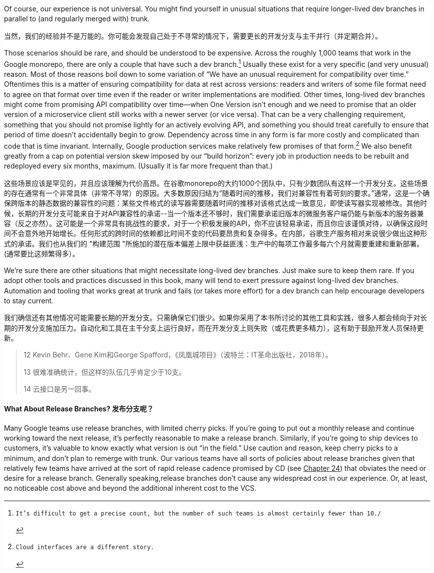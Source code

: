 Of course, our experience is not universal. You might find yourself in unusual situations that require longer-lived dev branches in parallel to (and regularly merged with) trunk.

当然，我们的经验并不是万能的。你可能会发现自己处于不寻常的情况下，需要更长的开发分支与主干并行（并定期合并）。

Those scenarios should be rare, and should be understood to be expensive. Across the roughly 1,000 teams that work in the Google monorepo, there are only a couple that have such a dev branch.[^13] Usually these exist for a very specific (and very unusual) reason. Most of those reasons boil down to some variation of “We have an unusual requirement for compatibility over time.” Oftentimes this is a matter of ensuring compatibility for data at rest across versions: readers and writers of some file format need to agree on that format over time even if the reader or writer implementations are modified. Other times, long-lived dev branches might come from promising API compatibility over time—when One Version isn’t enough and we need to promise that an older version of a microservice client still works with a newer server (or vice versa). That can be a very challenging requirement, something that you should not promise lightly for an actively evolving API, and something you should treat carefully to ensure that period of time doesn’t accidentally begin to grow. Dependency across time in any form is far more costly and complicated than code that is time invariant. Internally, Google production services make relatively few promises of that form.[^14] We also benefit greatly from a cap on potential version skew imposed by our “build horizon”: every job in production needs to be rebuilt and redeployed every six months, maximum. (Usually it is far more frequent than that.)

这些场景应该是罕见的，并且应该理解为代价高昂。在谷歌monorepo的大约1000个团队中，只有少数团队有这样一个开发分支。这些场景的存在通常有一个非常具体（非常不寻常）的原因。大多数原因归结为“随着时间的推移，我们对兼容性有着苛刻的要求。”通常，这是一个确保跨版本的静态数据的兼容性的问题：某些文件格式的读写器需要随着时间的推移对该格式达成一致意见，即使读写器实现被修改。其他时候，长期的开发分支可能来自于对API兼容性的承诺--当一个版本还不够时，我们需要承诺旧版本的微服务客户端仍能与新版本的服务器兼容（反之亦然）。这可能是一个非常具有挑战性的要求，对于一个积极发展的API，你不应该轻易承诺，而且你应该谨慎对待，以确保这段时间不会意外地开始增长。任何形式的跨时间的依赖都比时间不变的代码要昂贵和复杂得多。在内部，谷歌生产服务相对来说很少做出这种形式的承诺。我们也从我们的 "构建范围 "所施加的潜在版本偏差上限中获益匪浅：生产中的每项工作最多每六个月就需要重建和重新部署。(通常要比这频繁得多）。

We’re sure there are other situations that might necessitate long-lived dev branches. Just make sure to keep them rare. If you adopt other tools and practices discussed in this book, many will tend to exert pressure against long-lived dev branches. Automation and tooling that works great at trunk and fails (or takes more effort) for a dev branch can help encourage developers to stay current.

我们确信还有其他情况可能需要长期的开发分支。只需确保它们很少。如果你采用了本书所讨论的其他工具和实践，很多人都会倾向于对长期的开发分支施加压力。自动化和工具在主干分支上运行良好，而在开发分支上则失败（或花费更多精力），这有助于鼓励开发人员保持更新。

> [^12]:	Kevin Behr, Gene Kim, and George Spafford, The Phoenix Project (Portland: IT Revolution Press, 2018).
> 12  Kevin Behr、Gene Kim和George Spafford，《凤凰城项目》（波特兰：IT革命出版社，2018年）。
>
> [^13]:	It’s difficult to get a precise count, but the number of such teams is almost certainly fewer than 10./
> 13  很难准确统计，但这样的队伍几乎肯定少于10支。
>
> [^14]:	Cloud interfaces are a different story.
> 14  云接口是另一回事。


#### What About Release Branches?  发布分支呢？

Many Google teams use release branches, with limited cherry picks. If you’re going to put out a monthly release and continue working toward the next release, it’s perfectly reasonable to make a release branch. Similarly, if you’re going to ship devices to customers, it’s valuable to know exactly what version is out “in the field.” Use caution and reason, keep cherry picks to a minimum, and don’t plan to remerge with trunk. Our various teams have all sorts of policies about release branches given that relatively few teams have arrived at the sort of rapid release cadence promised by CD (see [Chapter 24](#_bookmark2100)) that obviates the need or desire for a release branch. Generally speaking,release branches don’t cause any widespread cost in our experience. Or, at least, no noticeable cost above and beyond the additional inherent cost to the VCS.

